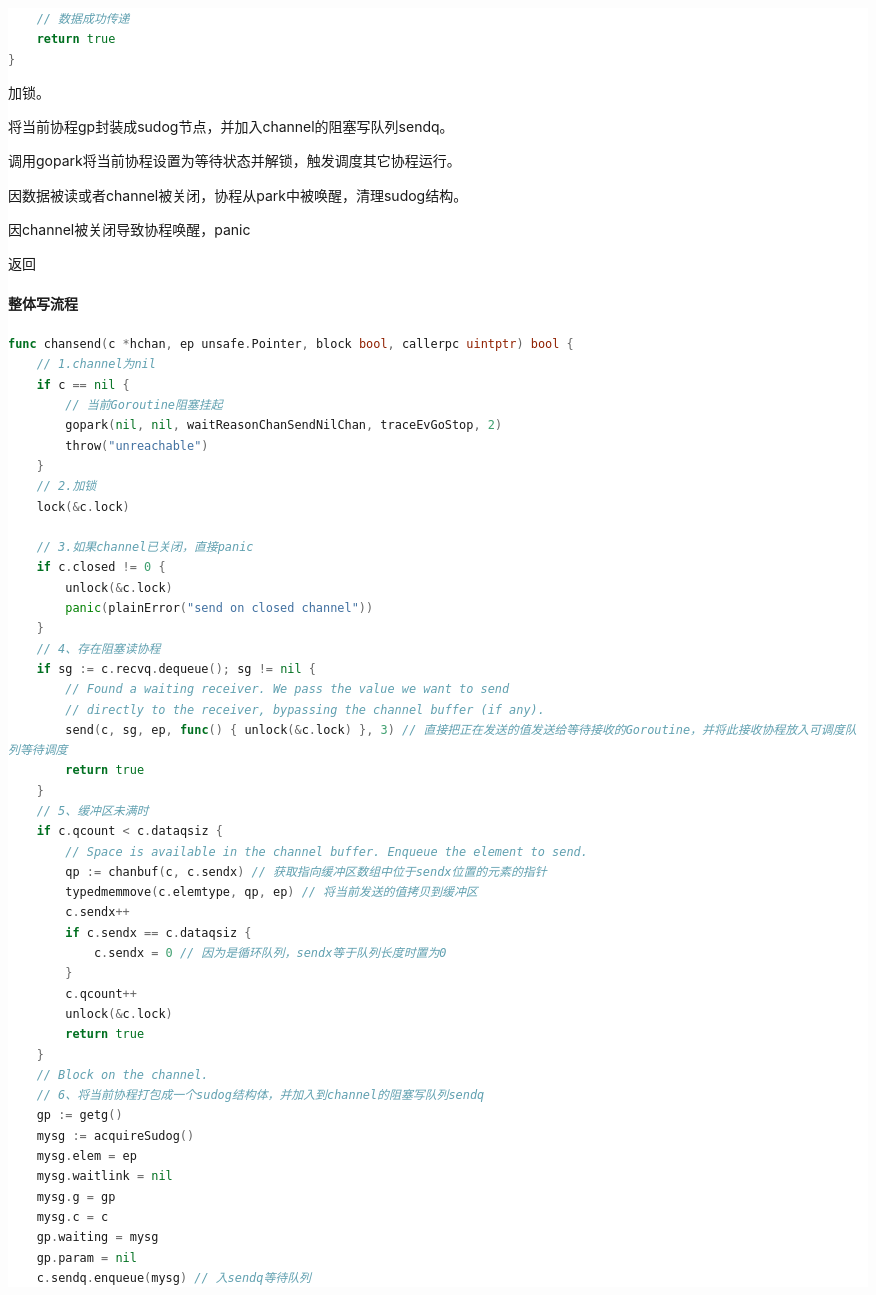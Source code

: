 ```go
    // 数据成功传递
    return true
}
```

加锁。

将当前协程gp封装成sudog节点，并加入channel的阻塞写队列sendq。

调用gopark将当前协程设置为等待状态并解锁，触发调度其它协程运行。

因数据被读或者channel被关闭，协程从park中被唤醒，清理sudog结构。

因channel被关闭导致协程唤醒，panic

返回

#### 整体写流程
```go
func chansend(c *hchan, ep unsafe.Pointer, block bool, callerpc uintptr) bool {
    // 1.channel为nil
    if c == nil {
        // 当前Goroutine阻塞挂起
        gopark(nil, nil, waitReasonChanSendNilChan, traceEvGoStop, 2)
        throw("unreachable")
    }
    // 2.加锁
    lock(&c.lock) 
    
    // 3.如果channel已关闭，直接panic
    if c.closed != 0 {
        unlock(&c.lock)
        panic(plainError("send on closed channel"))
    }
    // 4、存在阻塞读协程
    if sg := c.recvq.dequeue(); sg != nil {
        // Found a waiting receiver. We pass the value we want to send
        // directly to the receiver, bypassing the channel buffer (if any).
        send(c, sg, ep, func() { unlock(&c.lock) }, 3) // 直接把正在发送的值发送给等待接收的Goroutine，并将此接收协程放入可调度队列等待调度
        return true
    }
    // 5、缓冲区未满时
    if c.qcount < c.dataqsiz {
        // Space is available in the channel buffer. Enqueue the element to send.
        qp := chanbuf(c, c.sendx) // 获取指向缓冲区数组中位于sendx位置的元素的指针
        typedmemmove(c.elemtype, qp, ep) // 将当前发送的值拷贝到缓冲区
        c.sendx++ 
        if c.sendx == c.dataqsiz {
            c.sendx = 0 // 因为是循环队列，sendx等于队列长度时置为0
        }
        c.qcount++
        unlock(&c.lock)
        return true
    }
    // Block on the channel. 
    // 6、将当前协程打包成一个sudog结构体，并加入到channel的阻塞写队列sendq
    gp := getg()
    mysg := acquireSudog()
    mysg.elem = ep
    mysg.waitlink = nil
    mysg.g = gp
    mysg.c = c
    gp.waiting = mysg
    gp.param = nil
    c.sendq.enqueue(mysg) // 入sendq等待队列
```